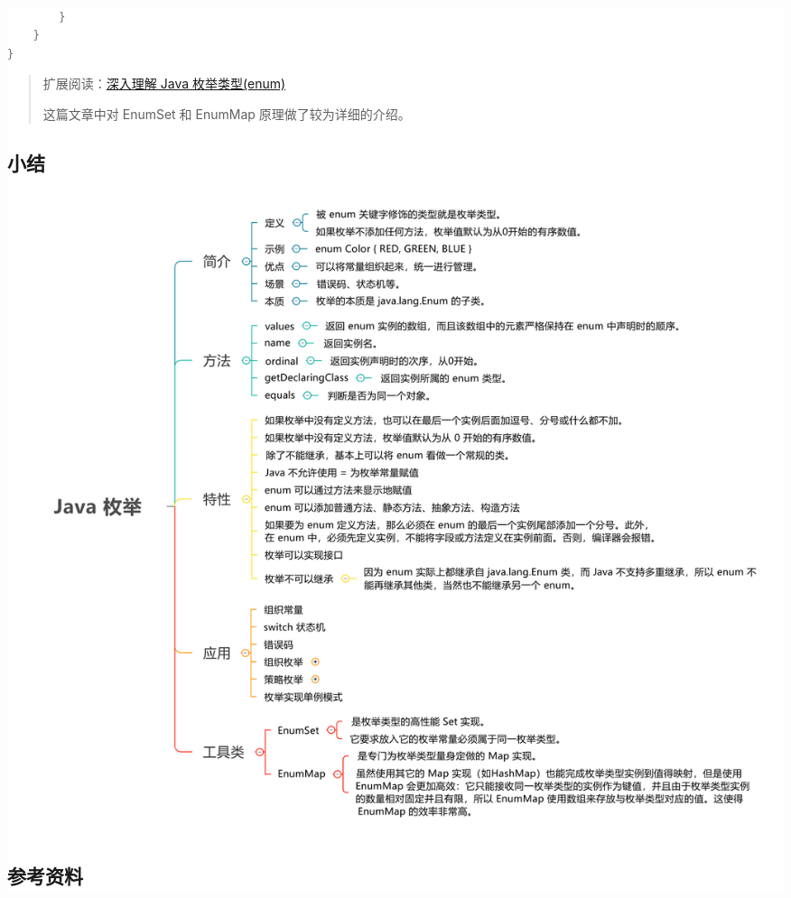 ```java
        }
    }
}
```

> 扩展阅读：[深入理解 Java 枚举类型(enum)](https://blog.csdn.net/javazejian/article/details/71333103#enumset%E5%AE%9E%E7%8E%B0%E5%8E%9F%E7%90%86%E5%89%96%E6%9E%90)
>
> 这篇文章中对 EnumSet 和 EnumMap 原理做了较为详细的介绍。

## 小结

![img](img/Java枚举.svg)

## 参考资料
